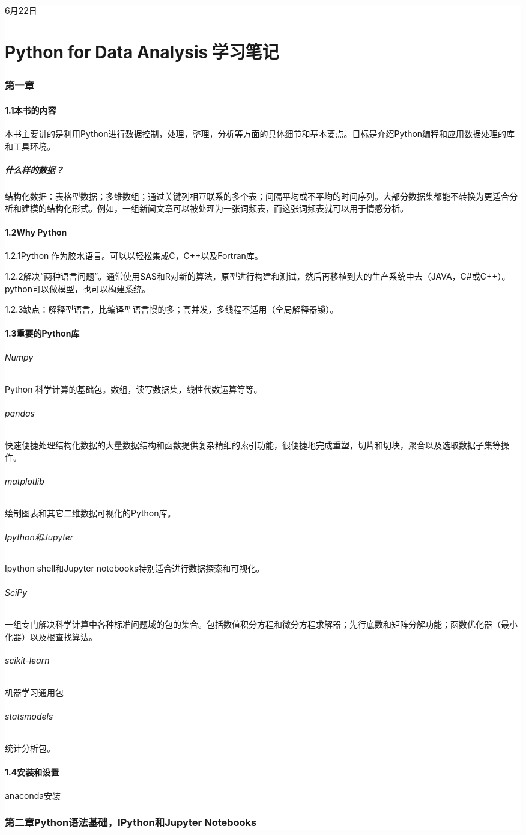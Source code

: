 6月22日

# Python for Data Analysis 学习笔记

### 第一章

#### 1.1本书的内容

本书主要讲的是利用Python进行数据控制，处理，整理，分析等方面的具体细节和基本要点。目标是介绍Python编程和应用数据处理的库和工具环境。

##### 什么样的数据？

结构化数据：表格型数据；多维数组；通过关键列相互联系的多个表；间隔平均或不平均的时间序列。大部分数据集都能不转换为更适合分析和建模的结构化形式。例如，一组新闻文章可以被处理为一张词频表，而这张词频表就可以用于情感分析。

#### 1.2Why Python

1.2.1Python 作为胶水语言。可以以轻松集成C，C++以及Fortran库。

1.2.2解决“两种语言问题”。通常使用SAS和R对新的算法，原型进行构建和测试，然后再移植到大的生产系统中去（JAVA，C#或C++）。python可以做模型，也可以构建系统。

1.2.3缺点：解释型语言，比编译型语言慢的多；高并发，多线程不适用（全局解释器锁）。

#### 1.3重要的Python库

###### Numpy

Python 科学计算的基础包。数组，读写数据集，线性代数运算等等。

###### pandas

快速便捷处理结构化数据的大量数据结构和函数提供复杂精细的索引功能，很便捷地完成重塑，切片和切块，聚合以及选取数据子集等操作。

###### matplotlib

绘制图表和其它二维数据可视化的Python库。

###### Ipython和Jupyter

Ipython shell和Jupyter notebooks特别适合进行数据探索和可视化。

###### SciPy

一组专门解决科学计算中各种标准问题域的包的集合。包括数值积分方程和微分方程求解器；先行底数和矩阵分解功能；函数优化器（最小化器）以及根查找算法。

###### scikit-learn

机器学习通用包

###### statsmodels

统计分析包。

#### 1.4安装和设置

anaconda安装

### 第二章Python语法基础，IPython和Jupyter Notebooks
